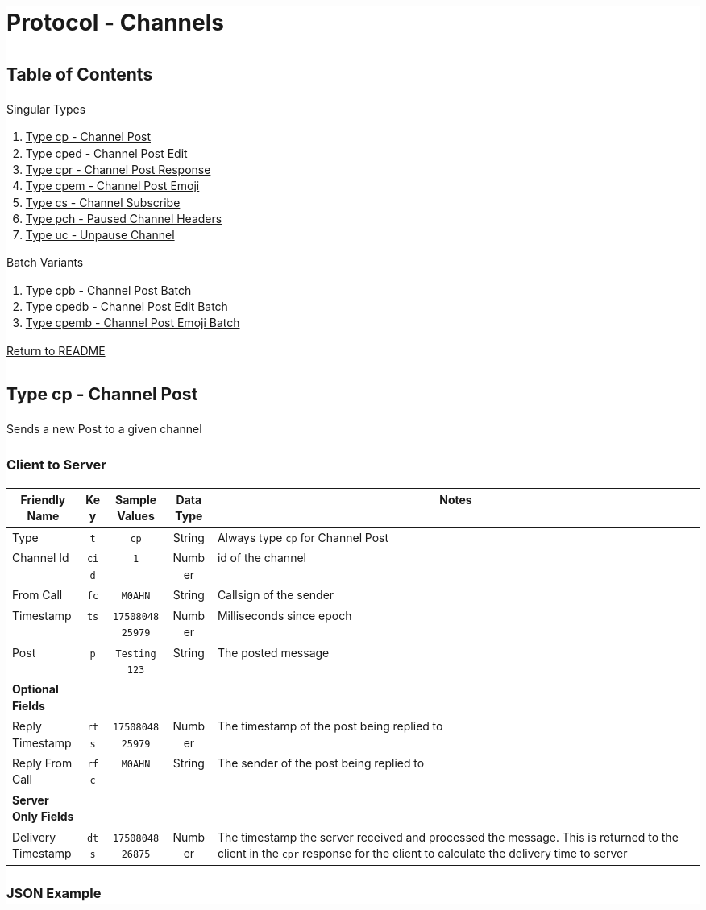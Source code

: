 # Protocol - Channels

## Table of Contents 

Singular Types

1. [Type cp - Channel Post](#type-cp---channel-post)
2. [Type cped - Channel Post Edit](#type-cped---channel-post-edit)
3. [Type cpr - Channel Post Response](#type-cpr---channel-post-response)
4. [Type cpem - Channel Post Emoji](#type-cpem---channel-post-emoji)
5. [Type cs - Channel Subscribe](#type-cs---channel-subscribe)
6. [Type pch - Paused Channel Headers](#type-pch---paused-channel-headers)
7. [Type uc - Unpause Channel](#type-uc---unpause-channel)

Batch Variants

1. [Type cpb - Channel Post Batch](#type-cpb---channel-post-batch)
2. [Type cpedb - Channel Post Edit Batch](#type-cpedb---channel-post-edit-batch)
3. [Type cpemb - Channel Post Emoji Batch](#type-cpemb---channel-post-emoji-batch)

[Return to README](/README.md)

## Type cp - Channel Post

Sends a new Post to a given channel

### Client to Server

| Friendly Name | Key | Sample Values | Data Type | Notes |
| - | :-: | :-: | :-: | - |
|Type|`t`|`cp`|String|Always type `cp` for Channel Post|
|Channel Id|`cid`|`1`|Number|id of the channel|
|From Call|`fc`|`M0AHN`|String|Callsign of the sender|
|Timestamp|`ts`|`1750804825979`|Number|Milliseconds since epoch|
|Post|`p`|`Testing 123`|String|The posted message|
|**Optional Fields**|
|Reply Timestamp|`rts`|`1750804825979`|Number|The timestamp of the post being replied to
|Reply From Call|`rfc`|`M0AHN`|String|The sender of the post being replied to
|**Server Only Fields**|
|Delivery Timestamp|`dts`|`1750804826875`|Number|The timestamp the server received and processed the message. This is returned to the client in the `cpr` response for the client to calculate the delivery time to server

### JSON Example
